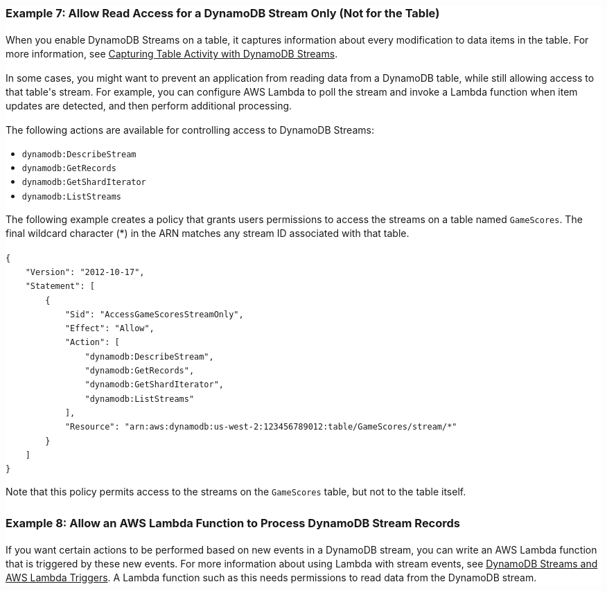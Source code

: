 ### Example 7: Allow Read Access for a DynamoDB Stream Only \(Not for the Table\)<a name="access-policy-examples-for-sdk-cli.example7"></a>

When you enable DynamoDB Streams on a table, it captures information about every modification to data items in the table\. For more information, see [Capturing Table Activity with DynamoDB Streams](Streams.md)\.

In some cases, you might want to prevent an application from reading data from a DynamoDB table, while still allowing access to that table's stream\. For example, you can configure AWS Lambda to poll the stream and invoke a Lambda function when item updates are detected, and then perform additional processing\.

The following actions are available for controlling access to DynamoDB Streams:
+ `dynamodb:DescribeStream`
+ `dynamodb:GetRecords`
+ `dynamodb:GetShardIterator`
+ `dynamodb:ListStreams`

The following example creates a policy that grants users permissions to access the streams on a table named `GameScores`\. The final wildcard character \(\*\) in the ARN matches any stream ID associated with that table\.

```
{
    "Version": "2012-10-17",
    "Statement": [
        {
            "Sid": "AccessGameScoresStreamOnly",
            "Effect": "Allow",
            "Action": [
                "dynamodb:DescribeStream",
                "dynamodb:GetRecords",
                "dynamodb:GetShardIterator", 
                "dynamodb:ListStreams"
            ],
            "Resource": "arn:aws:dynamodb:us-west-2:123456789012:table/GameScores/stream/*"
        }       
    ]           
}
```

Note that this policy permits access to the streams on the `GameScores` table, but not to the table itself\.

### Example 8: Allow an AWS Lambda Function to Process DynamoDB Stream Records<a name="access-policy-examples-for-sdk-cli.example8"></a>

If you want certain actions to be performed based on new events in a DynamoDB stream, you can write an AWS Lambda function that is triggered by these new events\. For more information about using Lambda with stream events, see [DynamoDB Streams and AWS Lambda Triggers](Streams.Lambda.md)\. A Lambda function such as this needs permissions to read data from the DynamoDB stream\.
